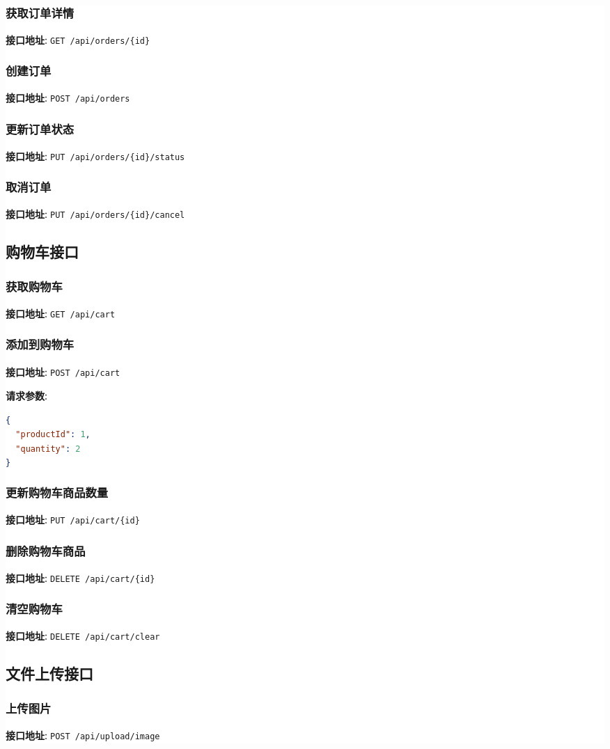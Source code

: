 ### 获取订单详情

**接口地址**: `GET /api/orders/{id}`

### 创建订单

**接口地址**: `POST /api/orders`

### 更新订单状态

**接口地址**: `PUT /api/orders/{id}/status`

### 取消订单

**接口地址**: `PUT /api/orders/{id}/cancel`

## 购物车接口

### 获取购物车

**接口地址**: `GET /api/cart`

### 添加到购物车

**接口地址**: `POST /api/cart`

**请求参数**:

```json
{
  "productId": 1,
  "quantity": 2
}
```

### 更新购物车商品数量

**接口地址**: `PUT /api/cart/{id}`

### 删除购物车商品

**接口地址**: `DELETE /api/cart/{id}`

### 清空购物车

**接口地址**: `DELETE /api/cart/clear`

## 文件上传接口

### 上传图片

**接口地址**: `POST /api/upload/image`

